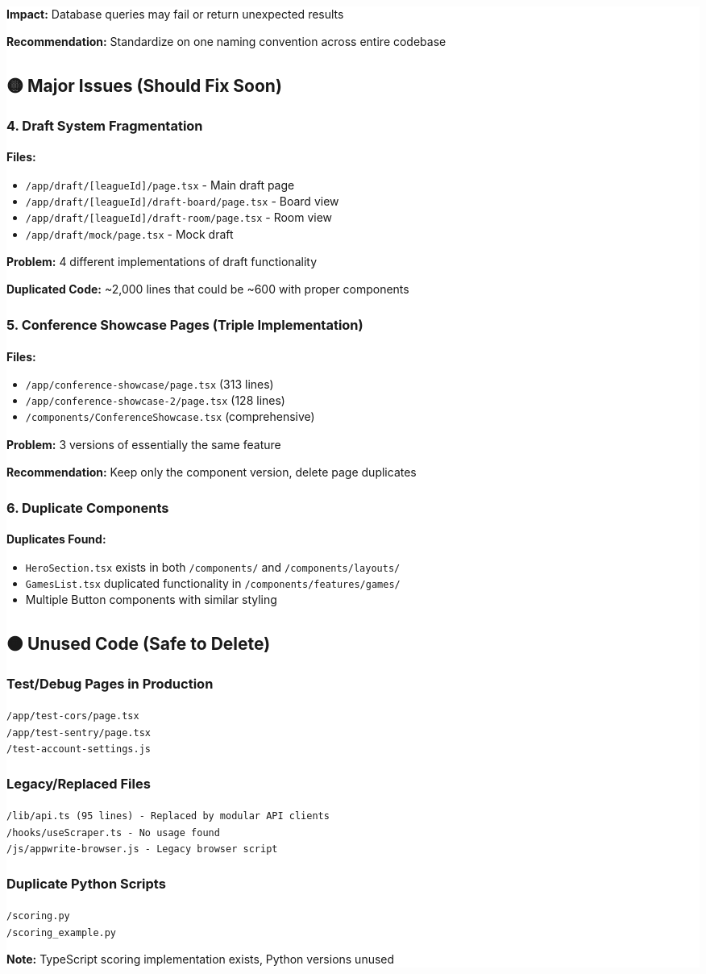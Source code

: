 **Impact:** Database queries may fail or return unexpected results

**Recommendation:** Standardize on one naming convention across entire codebase

## 🟡 Major Issues (Should Fix Soon)

### 4. Draft System Fragmentation
**Files:**
- `/app/draft/[leagueId]/page.tsx` - Main draft page
- `/app/draft/[leagueId]/draft-board/page.tsx` - Board view
- `/app/draft/[leagueId]/draft-room/page.tsx` - Room view
- `/app/draft/mock/page.tsx` - Mock draft

**Problem:** 4 different implementations of draft functionality

**Duplicated Code:** ~2,000 lines that could be ~600 with proper components

### 5. Conference Showcase Pages (Triple Implementation)
**Files:**
- `/app/conference-showcase/page.tsx` (313 lines)
- `/app/conference-showcase-2/page.tsx` (128 lines)
- `/components/ConferenceShowcase.tsx` (comprehensive)

**Problem:** 3 versions of essentially the same feature

**Recommendation:** Keep only the component version, delete page duplicates

### 6. Duplicate Components
**Duplicates Found:**
- `HeroSection.tsx` exists in both `/components/` and `/components/layouts/`
- `GamesList.tsx` duplicated functionality in `/components/features/games/`
- Multiple Button components with similar styling

## 🟠 Unused Code (Safe to Delete)

### Test/Debug Pages in Production
```
/app/test-cors/page.tsx
/app/test-sentry/page.tsx
/test-account-settings.js
```

### Legacy/Replaced Files
```
/lib/api.ts (95 lines) - Replaced by modular API clients
/hooks/useScraper.ts - No usage found
/js/appwrite-browser.js - Legacy browser script
```

### Duplicate Python Scripts
```
/scoring.py
/scoring_example.py
```
**Note:** TypeScript scoring implementation exists, Python versions unused
